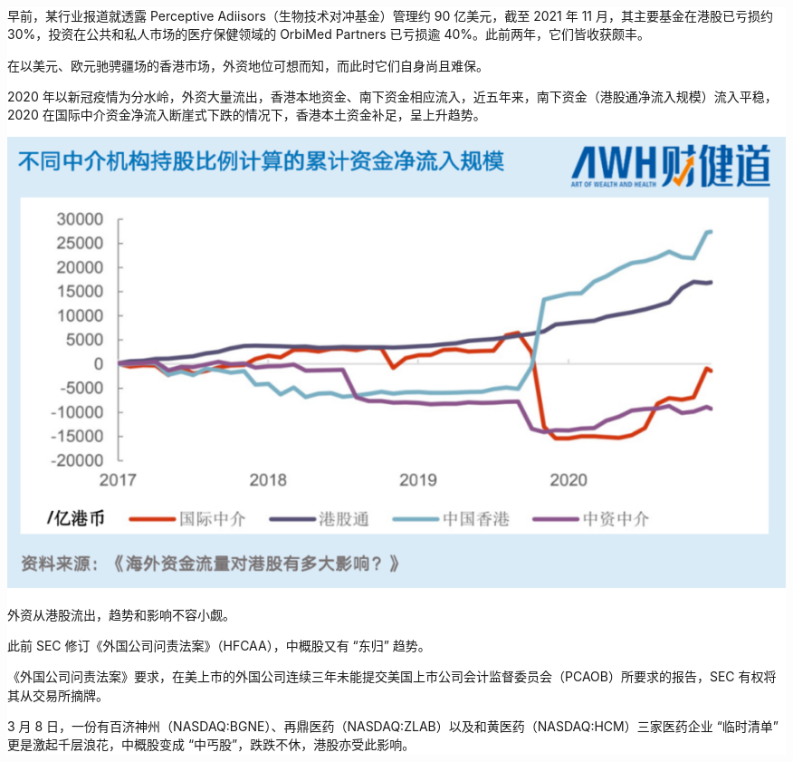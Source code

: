 早前，某行业报道就透露 Perceptive Adiisors（生物技术对冲基金）管理约 90 亿美元，截至 2021 年 11 月，其主要基金在港股已亏损约 30%，投资在公共和私人市场的医疗保健领域的 OrbiMed Partners 已亏损逾 40%。此前两年，它们皆收获颇丰。

在以美元、欧元驰骋疆场的香港市场，外资地位可想而知，而此时它们自身尚且难保。

2020 年以新冠疫情为分水岭，外资大量流出，香港本地资金、南下资金相应流入，近五年来，南下资金（港股通净流入规模）流入平稳，2020 在国际中介资金净流入断崖式下跌的情况下，香港本土资金补足，呈上升趋势。

![](https://github.com/gitbobobo/gitbobobo.github.io/blob/main/img/2022-3-19%2019-08-10/e6a64489-e5a4-4e03-8dd8-039ed891c733.png?raw=true)

外资从港股流出，趋势和影响不容小觑。

此前 SEC 修订《外国公司问责法案》（HFCAA），中概股又有 “东归” 趋势。

《外国公司问责法案》要求，在美上市的外国公司连续三年未能提交美国上市公司会计监督委员会（PCAOB）所要求的报告，SEC 有权将其从交易所摘牌。

3 月 8 日，一份有百济神州（NASDAQ:BGNE）、再鼎医药（NASDAQ:ZLAB）以及和黄医药（NASDAQ:HCM）三家医药企业 “临时清单” 更是激起千层浪花，中概股变成 “中丐股”，跌跌不休，港股亦受此影响。
